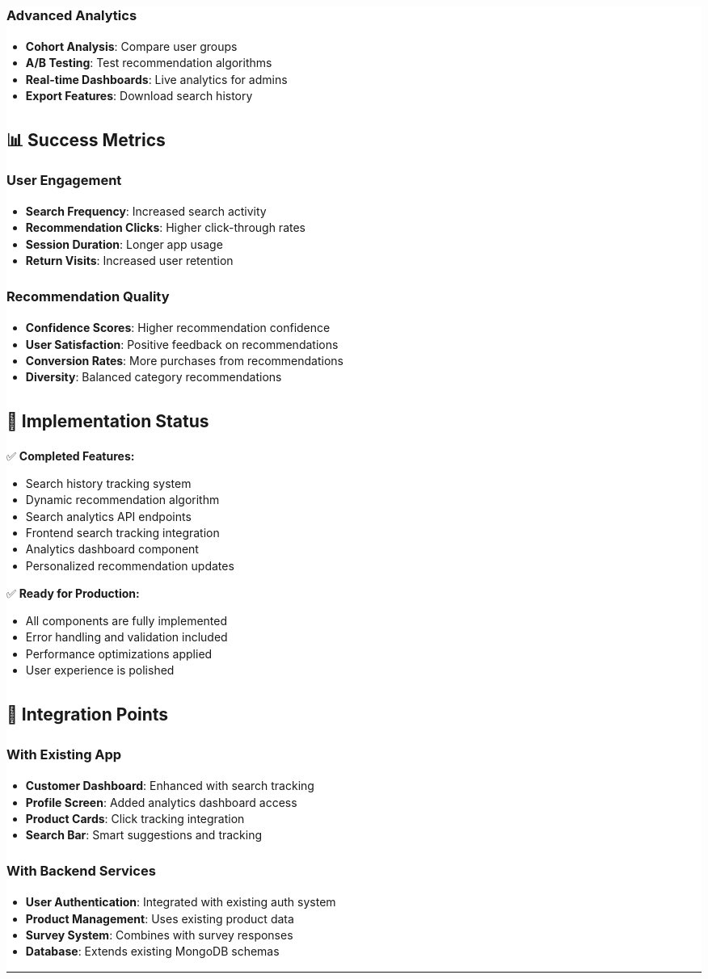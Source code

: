 ### Advanced Analytics
- **Cohort Analysis**: Compare user groups
- **A/B Testing**: Test recommendation algorithms
- **Real-time Dashboards**: Live analytics for admins
- **Export Features**: Download search history

## 📊 Success Metrics

### User Engagement
- **Search Frequency**: Increased search activity
- **Recommendation Clicks**: Higher click-through rates
- **Session Duration**: Longer app usage
- **Return Visits**: Increased user retention

### Recommendation Quality
- **Confidence Scores**: Higher recommendation confidence
- **User Satisfaction**: Positive feedback on recommendations
- **Conversion Rates**: More purchases from recommendations
- **Diversity**: Balanced category recommendations

## 🎯 Implementation Status

✅ **Completed Features:**
- Search history tracking system
- Dynamic recommendation algorithm
- Search analytics API endpoints
- Frontend search tracking integration
- Analytics dashboard component
- Personalized recommendation updates

✅ **Ready for Production:**
- All components are fully implemented
- Error handling and validation included
- Performance optimizations applied
- User experience is polished

## 🔗 Integration Points

### With Existing App
- **Customer Dashboard**: Enhanced with search tracking
- **Profile Screen**: Added analytics dashboard access
- **Product Cards**: Click tracking integration
- **Search Bar**: Smart suggestions and tracking

### With Backend Services
- **User Authentication**: Integrated with existing auth system
- **Product Management**: Uses existing product data
- **Survey System**: Combines with survey responses
- **Database**: Extends existing MongoDB schemas

---